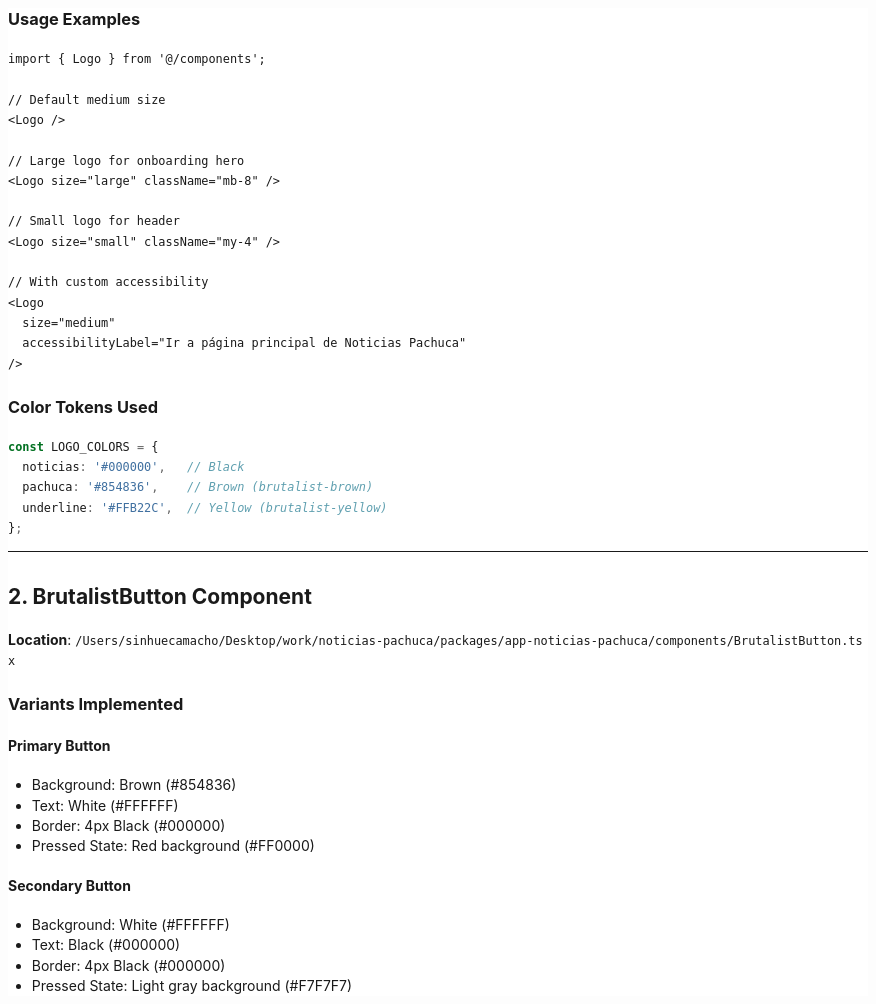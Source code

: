 ### Usage Examples

```tsx
import { Logo } from '@/components';

// Default medium size
<Logo />

// Large logo for onboarding hero
<Logo size="large" className="mb-8" />

// Small logo for header
<Logo size="small" className="my-4" />

// With custom accessibility
<Logo
  size="medium"
  accessibilityLabel="Ir a página principal de Noticias Pachuca"
/>
```

### Color Tokens Used

```typescript
const LOGO_COLORS = {
  noticias: '#000000',   // Black
  pachuca: '#854836',    // Brown (brutalist-brown)
  underline: '#FFB22C',  // Yellow (brutalist-yellow)
};
```

---

## 2. BrutalistButton Component

**Location**: `/Users/sinhuecamacho/Desktop/work/noticias-pachuca/packages/app-noticias-pachuca/components/BrutalistButton.tsx`

### Variants Implemented

#### Primary Button
- Background: Brown (#854836)
- Text: White (#FFFFFF)
- Border: 4px Black (#000000)
- Pressed State: Red background (#FF0000)

#### Secondary Button
- Background: White (#FFFFFF)
- Text: Black (#000000)
- Border: 4px Black (#000000)
- Pressed State: Light gray background (#F7F7F7)
